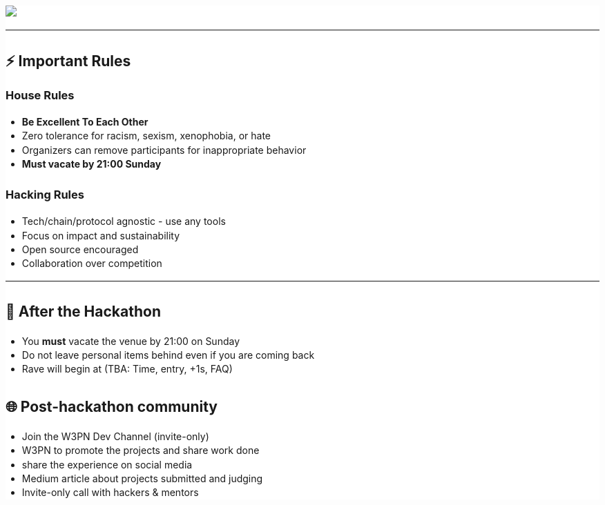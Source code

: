 <img src="https://github.com/user-attachments/assets/c47e3ccb-aa68-4997-98ff-719aeab0276e" width="50%" />

---

## ⚡ Important Rules

### House Rules
- **Be Excellent To Each Other**
- Zero tolerance for racism, sexism, xenophobia, or hate
- Organizers can remove participants for inappropriate behavior
- **Must vacate by 21:00 Sunday**

### Hacking Rules
- Tech/chain/protocol agnostic - use any tools
- Focus on impact and sustainability
- Open source encouraged
- Collaboration over competition

---

## 🎉 After the Hackathon

 - You **must** vacate the venue by 21:00 on Sunday
 - Do not leave personal items behind even if you are coming back
 - Rave will begin at (TBA: Time, entry, +1s, FAQ)

## 🌐 Post-hackathon community
 - Join the W3PN Dev Channel (invite-only)
 - W3PN to promote the projects and share work done
 - share the experience on social media
 - Medium article about projects submitted and judging
 - Invite-only call with hackers & mentors

